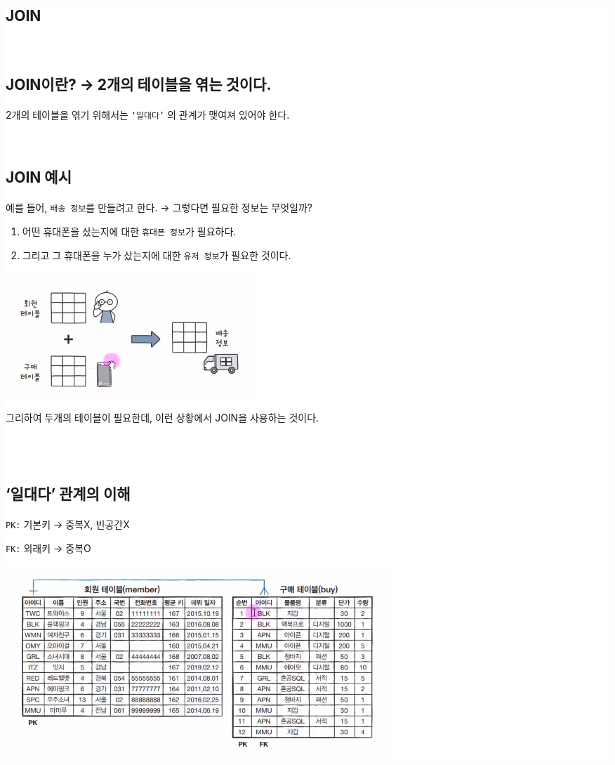 ## JOIN

<br/>

## JOIN이란? → 2개의 테이블을 엮는 것이다.

2개의 테이블을 엮기 위해서는 `‘일대다’` 의 관계가 맺여져 있어야 한다.

<br/>

## JOIN 예시

예를 들어, `배송 정보`를 만들려고 한다. → 그렇다면 필요한 정보는 무엇일까?

1. 어떤 휴대폰을 샀는지에 대한 `휴대폰 정보`가 필요하다.

2. 그리고 그 휴대폰을 누가 샀는지에 대한 `유저 정보`가 필요한 것이다.

![이미지](/programming/img/입문186.PNG)

그리하여 두개의 테이블이 필요한데, 이런 상황에서 JOIN을 사용하는 것이다.

<br/><br/>

## ‘일대다’ 관계의 이해

`PK:` 기본키 → 중복X, 빈공간X 

`FK:` 외래키 → 중복O

![이미지](/programming/img/입문187.PNG)
